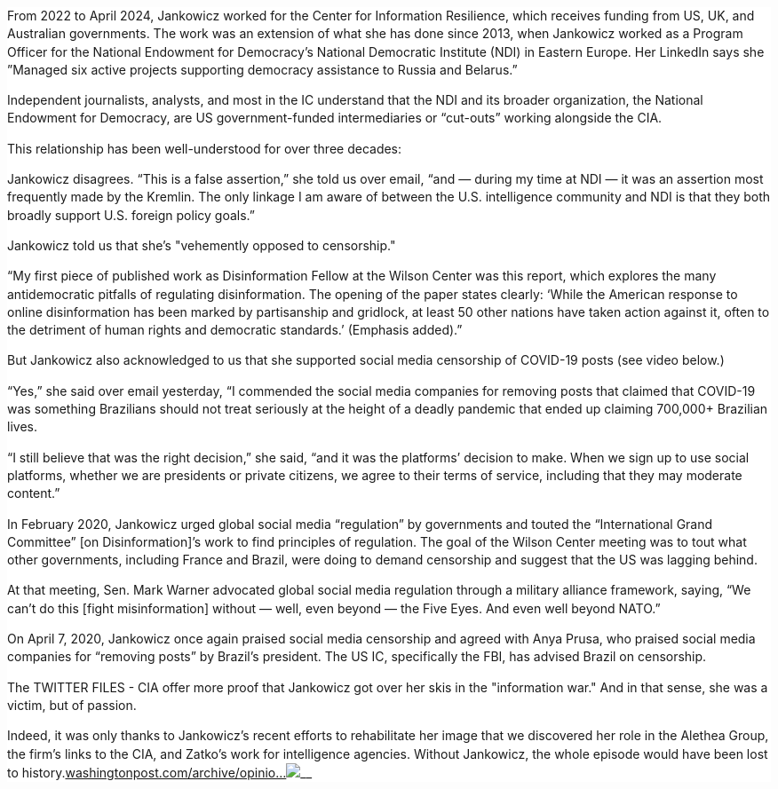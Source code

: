 From 2022 to April 2024, Jankowicz worked for the Center for Information Resilience, which receives funding from US, UK, and Australian governments. The work was an extension of what she has done since 2013, when Jankowicz worked as a Program Officer for the National Endowment for Democracy’s National Democratic Institute (NDI) in Eastern Europe. Her LinkedIn says she ”Managed six active projects supporting democracy assistance to Russia and Belarus.”

Independent journalists, analysts, and most in the IC understand that the NDI and its broader organization, the National Endowment for Democracy, are US government-funded intermediaries or “cut-outs” working alongside the CIA.

This relationship has been well-understood for over three decades:

Jankowicz disagrees. “This is a false assertion,” she told us over email, “and — during my time at NDI — it was an assertion most frequently made by the Kremlin. The only linkage I am aware of between the U.S. intelligence community and NDI is that they both broadly support U.S. foreign policy goals.”

Jankowicz told us that she’s "vehemently opposed to censorship."

“My first piece of published work as Disinformation Fellow at the Wilson Center was this report, which explores the many antidemocratic pitfalls of regulating disinformation. The opening of the paper states clearly: ‘While the American response to online disinformation has been marked by partisanship and gridlock, at least 50 other nations have taken action against it, often to the detriment of human rights and democratic standards.’ (Emphasis added).”

But Jankowicz also acknowledged to us that she supported social media censorship of COVID-19 posts (see video below.)

“Yes,” she said over email yesterday, “I commended the social media companies for removing posts that claimed that COVID-19 was something Brazilians should not treat seriously at the height of a deadly pandemic that ended up claiming 700,000+ Brazilian lives.

“I still believe that was the right decision,” she said, “and it was the platforms’ decision to make. When we sign up to use social platforms, whether we are presidents or private citizens, we agree to their terms of service, including that they may moderate content.”

In February 2020, Jankowicz urged global social media “regulation” by governments and touted the “International Grand Committee” \[on Disinformation]’s work to find principles of regulation. The goal of the Wilson Center meeting was to tout what other governments, including France and Brazil, were doing to demand censorship and suggest that the US was lagging behind.

At that meeting, Sen. Mark Warner advocated global social media regulation through a military alliance framework, saying, “We can’t do this \[fight misinformation] without — well, even beyond — the Five Eyes. And even well beyond NATO.”

On April 7, 2020, Jankowicz once again praised social media censorship and agreed with Anya Prusa, who praised social media companies for “removing posts” by Brazil’s president. The US IC, specifically the FBI, has advised Brazil on censorship.

The TWITTER FILES - CIA offer more proof that Jankowicz got over her skis in the "information war." And in that sense, she was a victim, but of passion.

Indeed, it was only thanks to Jankowicz’s recent efforts to rehabilitate her image that we discovered her role in the Alethea Group, the firm’s links to the CIA, and Zatko’s work for intelligence agencies. Without Jankowicz, the whole episode would have been lost to history.[washingtonpost.com/archive/opinio…](https://www.washingtonpost.com/archive/opinions/1991/09/22/innocence-abroad-the-new-world-of-spyless-coups/92bb989a-de6e-4bb8-99b9-462c76b59a16/)[![](https://pbs.twimg.com/ext_tw_video_thumb/1793696297276657664/pu/img/hfeqZdHmZeT4l2Qd.jpg)](https://video.twimg.com/ext_tw_video/1793696297276657664/pu/pl/KFmZMRk8ULkvSWi2.m3u8?tag=12\&container=cmaf)__

